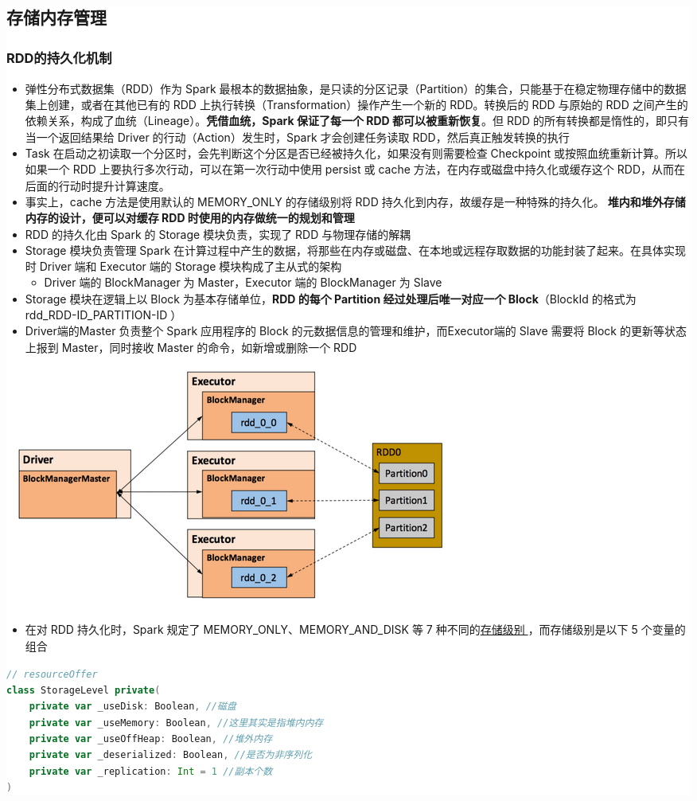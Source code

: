 ## 存储内存管理



### RDD的持久化机制

- 弹性分布式数据集（RDD）作为 Spark 最根本的数据抽象，是只读的分区记录（Partition）的集合，只能基于在稳定物理存储中的数据集上创建，或者在其他已有的 RDD 上执行转换（Transformation）操作产生一个新的 RDD。转换后的 RDD 与原始的 RDD 之间产生的依赖关系，构成了血统（Lineage）。**凭借血统，Spark 保证了每一个 RDD 都可以被重新恢复**。但 RDD 的所有转换都是惰性的，即只有当一个返回结果给 Driver 的行动（Action）发生时，Spark 才会创建任务读取 RDD，然后真正触发转换的执行
- Task 在启动之初读取一个分区时，会先判断这个分区是否已经被持久化，如果没有则需要检查 Checkpoint 或按照血统重新计算。所以如果一个 RDD 上要执行多次行动，可以在第一次行动中使用 persist 或 cache 方法，在内存或磁盘中持久化或缓存这个 RDD，从而在后面的行动时提升计算速度。
- 事实上，cache 方法是使用默认的 MEMORY_ONLY 的存储级别将 RDD 持久化到内存，故缓存是一种特殊的持久化。 **堆内和堆外存储内存的设计，便可以对缓存 RDD 时使用的内存做统一的规划和管理**
- RDD 的持久化由 Spark 的 Storage 模块负责，实现了 RDD 与物理存储的解耦
- Storage 模块负责管理 Spark 在计算过程中产生的数据，将那些在内存或磁盘、在本地或远程存取数据的功能封装了起来。在具体实现时 Driver 端和 Executor 端的 Storage 模块构成了主从式的架构
  - Driver 端的 BlockManager 为 Master，Executor 端的 BlockManager 为 Slave
- Storage 模块在逻辑上以 Block 为基本存储单位，**RDD 的每个 Partition 经过处理后唯一对应一个 Block**（BlockId 的格式为 rdd_RDD-ID_PARTITION-ID ）
- Driver端的Master 负责整个 Spark 应用程序的 Block 的元数据信息的管理和维护，而Executor端的 Slave 需要将 Block 的更新等状态上报到 Master，同时接收 Master 的命令，如新增或删除一个 RDD

![图片24](img/123.png) 

- 在对 RDD 持久化时，Spark 规定了 MEMORY_ONLY、MEMORY_AND_DISK 等 7 种不同的[存储级别 ](#rdd-persistence)，而存储级别是以下 5 个变量的组合

```scala
// resourceOffer
class StorageLevel private(
    private var _useDisk: Boolean, //磁盘
    private var _useMemory: Boolean, //这里其实是指堆内内存
    private var _useOffHeap: Boolean, //堆外内存
    private var _deserialized: Boolean, //是否为非序列化
    private var _replication: Int = 1 //副本个数
)
```
